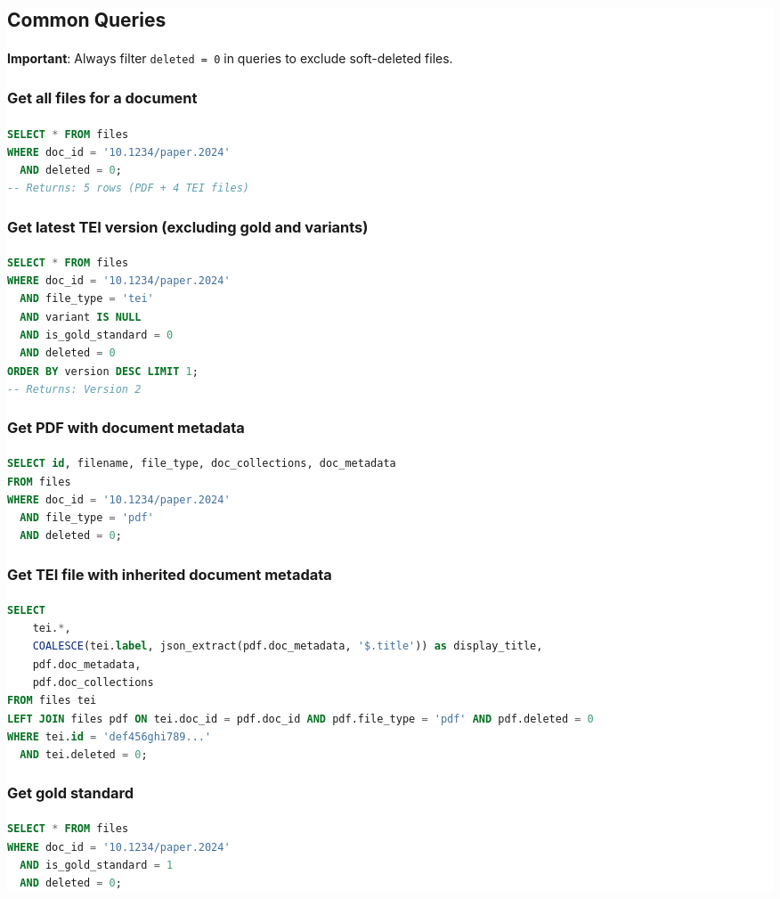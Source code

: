 ## Common Queries

**Important**: Always filter `deleted = 0` in queries to exclude soft-deleted files.

### Get all files for a document

```sql
SELECT * FROM files
WHERE doc_id = '10.1234/paper.2024'
  AND deleted = 0;
-- Returns: 5 rows (PDF + 4 TEI files)
```

### Get latest TEI version (excluding gold and variants)

```sql
SELECT * FROM files
WHERE doc_id = '10.1234/paper.2024'
  AND file_type = 'tei'
  AND variant IS NULL
  AND is_gold_standard = 0
  AND deleted = 0
ORDER BY version DESC LIMIT 1;
-- Returns: Version 2
```

### Get PDF with document metadata

```sql
SELECT id, filename, file_type, doc_collections, doc_metadata
FROM files
WHERE doc_id = '10.1234/paper.2024'
  AND file_type = 'pdf'
  AND deleted = 0;
```

### Get TEI file with inherited document metadata

```sql
SELECT
    tei.*,
    COALESCE(tei.label, json_extract(pdf.doc_metadata, '$.title')) as display_title,
    pdf.doc_metadata,
    pdf.doc_collections
FROM files tei
LEFT JOIN files pdf ON tei.doc_id = pdf.doc_id AND pdf.file_type = 'pdf' AND pdf.deleted = 0
WHERE tei.id = 'def456ghi789...'
  AND tei.deleted = 0;
```

### Get gold standard

```sql
SELECT * FROM files
WHERE doc_id = '10.1234/paper.2024'
  AND is_gold_standard = 1
  AND deleted = 0;
```
